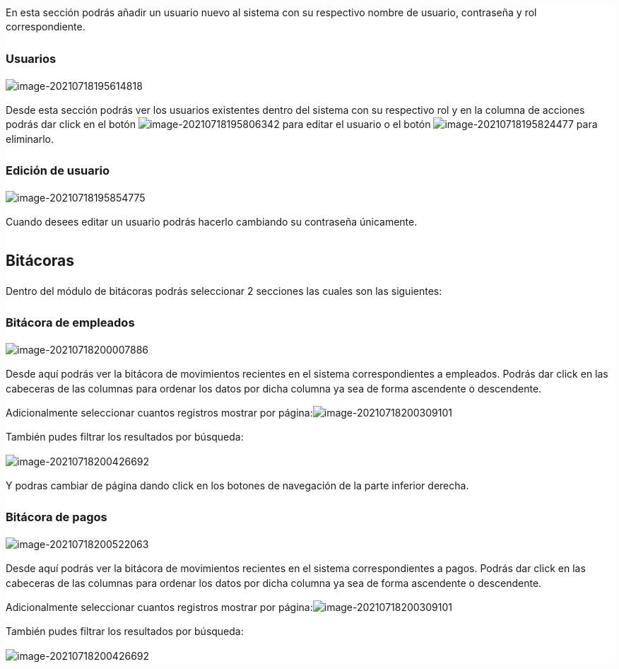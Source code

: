 En esta sección podrás añadir un usuario nuevo al sistema con su respectivo nombre de usuario, contraseña y rol correspondiente.

### Usuarios

![image-20210718195614818](C:\Users\bmong\AppData\Roaming\Typora\typora-user-images\image-20210718195614818.png)

Desde esta sección podrás ver los usuarios existentes dentro del sistema con su respectivo rol y en la columna de acciones podrás dar click en el botón ![image-20210718195806342](C:\Users\bmong\AppData\Roaming\Typora\typora-user-images\image-20210718195806342.png) para editar el usuario o el botón ![image-20210718195824477](C:\Users\bmong\AppData\Roaming\Typora\typora-user-images\image-20210718195824477.png) para eliminarlo.

### Edición de usuario

![image-20210718195854775](C:\Users\bmong\AppData\Roaming\Typora\typora-user-images\image-20210718195854775.png)

Cuando desees editar un usuario podrás hacerlo cambiando su contraseña únicamente.

## Bitácoras

Dentro del módulo de bitácoras podrás seleccionar 2 secciones las cuales son las siguientes:

### Bitácora de empleados

![image-20210718200007886](C:\Users\bmong\AppData\Roaming\Typora\typora-user-images\image-20210718200007886.png)

Desde aquí podrás ver la bitácora de movimientos recientes en el sistema correspondientes a empleados. Podrás dar click en las cabeceras de las columnas para ordenar los datos por dicha columna ya sea de forma ascendente o descendente.

Adicionalmente seleccionar cuantos registros mostrar por página:![image-20210718200309101](C:\Users\bmong\AppData\Roaming\Typora\typora-user-images\image-20210718200309101.png)

También pudes filtrar los resultados por búsqueda:

![image-20210718200426692](C:\Users\bmong\AppData\Roaming\Typora\typora-user-images\image-20210718200426692.png)

Y podras cambiar de página dando click en los botones de navegación de la parte inferior derecha.

### Bitácora de pagos

![image-20210718200522063](C:\Users\bmong\AppData\Roaming\Typora\typora-user-images\image-20210718200522063.png)

Desde aquí podrás ver la bitácora de movimientos recientes en el sistema correspondientes a pagos. Podrás dar click en las cabeceras de las columnas para ordenar los datos por dicha columna ya sea de forma ascendente o descendente.

Adicionalmente seleccionar cuantos registros mostrar por página:![image-20210718200309101](C:\Users\bmong\AppData\Roaming\Typora\typora-user-images\image-20210718200309101.png)

También pudes filtrar los resultados por búsqueda:

![image-20210718200426692](C:\Users\bmong\AppData\Roaming\Typora\typora-user-images\image-20210718200426692.png)
